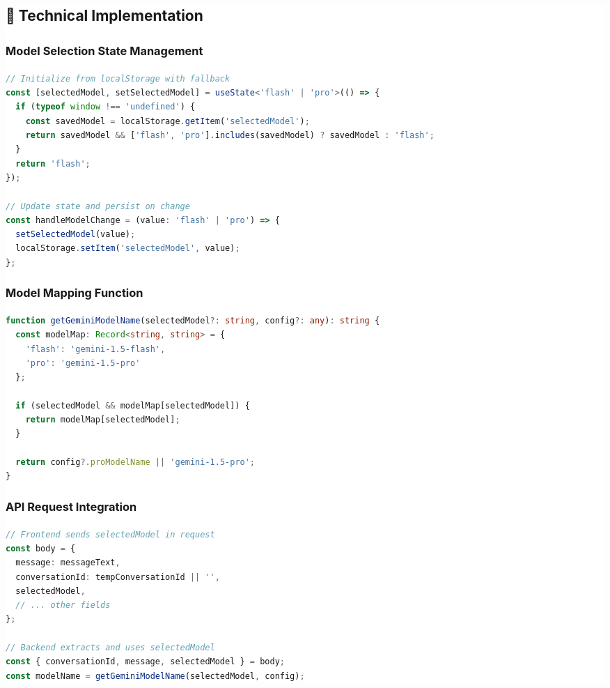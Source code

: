 ## 🔧 Technical Implementation

### Model Selection State Management
```typescript
// Initialize from localStorage with fallback
const [selectedModel, setSelectedModel] = useState<'flash' | 'pro'>(() => {
  if (typeof window !== 'undefined') {
    const savedModel = localStorage.getItem('selectedModel');
    return savedModel && ['flash', 'pro'].includes(savedModel) ? savedModel : 'flash';
  }
  return 'flash';
});

// Update state and persist on change
const handleModelChange = (value: 'flash' | 'pro') => {
  setSelectedModel(value);
  localStorage.setItem('selectedModel', value);
};
```

### Model Mapping Function
```typescript
function getGeminiModelName(selectedModel?: string, config?: any): string {
  const modelMap: Record<string, string> = {
    'flash': 'gemini-1.5-flash',
    'pro': 'gemini-1.5-pro'
  };
  
  if (selectedModel && modelMap[selectedModel]) {
    return modelMap[selectedModel];
  }
  
  return config?.proModelName || 'gemini-1.5-pro';
}
```

### API Request Integration
```typescript
// Frontend sends selectedModel in request
const body = {
  message: messageText,
  conversationId: tempConversationId || '',
  selectedModel,
  // ... other fields
};

// Backend extracts and uses selectedModel
const { conversationId, message, selectedModel } = body;
const modelName = getGeminiModelName(selectedModel, config);
```
